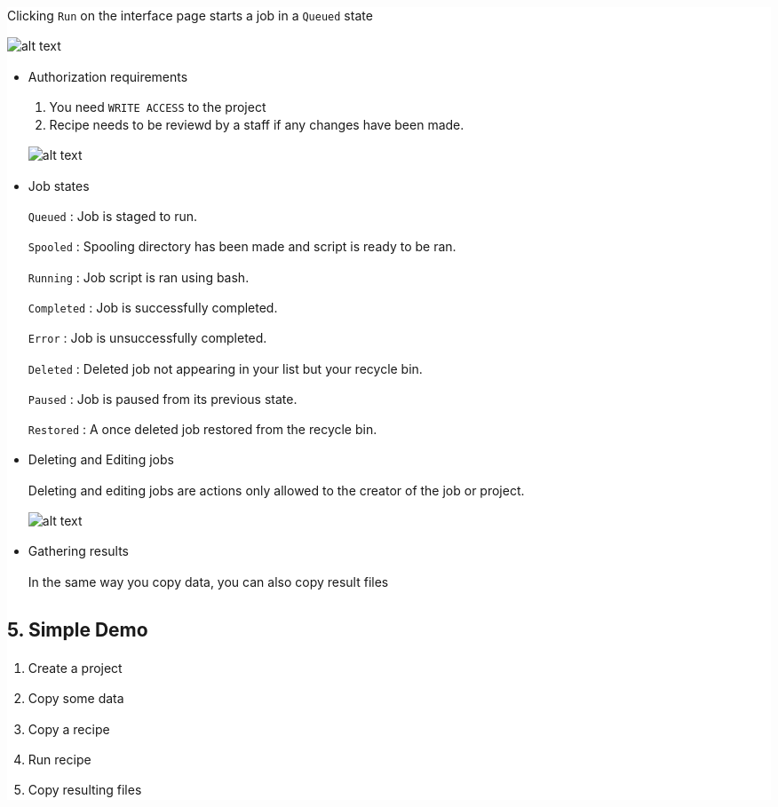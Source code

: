 Clicking `Run` on the interface page starts a job in a `Queued` state

![alt text](https://github.com/Natay/biostar-recipes/blob/master/docs/images/params.png)


* Authorization requirements

     1. You need `WRITE ACCESS` to the project
     2. Recipe needs to be reviewd by a staff if any changes have been made.
     
    ![alt text](https://github.com/Natay/biostar-recipes/blob/master/docs/images/template_change.png "Recipe code")
     

* Job states

     `Queued`    : Job is staged to run.
     
     `Spooled`   : Spooling directory has been made and script is ready to be ran.
   
     `Running`   : Job script is ran using bash.
   
     `Completed` : Job is successfully completed.
   
     `Error`     : Job is unsuccessfully completed.
   
     `Deleted`   : Deleted job not appearing in your list but your recycle bin.
   
     `Paused`    : Job is paused from its previous state. 
   
     `Restored`  : A once deleted job restored from the recycle bin. 

* Deleting and Editing jobs
   
   Deleting and editing jobs are actions only allowed to the creator of the job or project. 
   
   ![alt text](https://github.com/Natay/biostar-recipes/blob/master/docs/images/job_edit.png "Recipe code")

* Gathering results

   In the same way you copy data, you can also copy result files 


## 5. Simple Demo


1. Create a project


2. Copy some data


3. Copy a recipe


4. Run recipe


5. Copy resulting files




